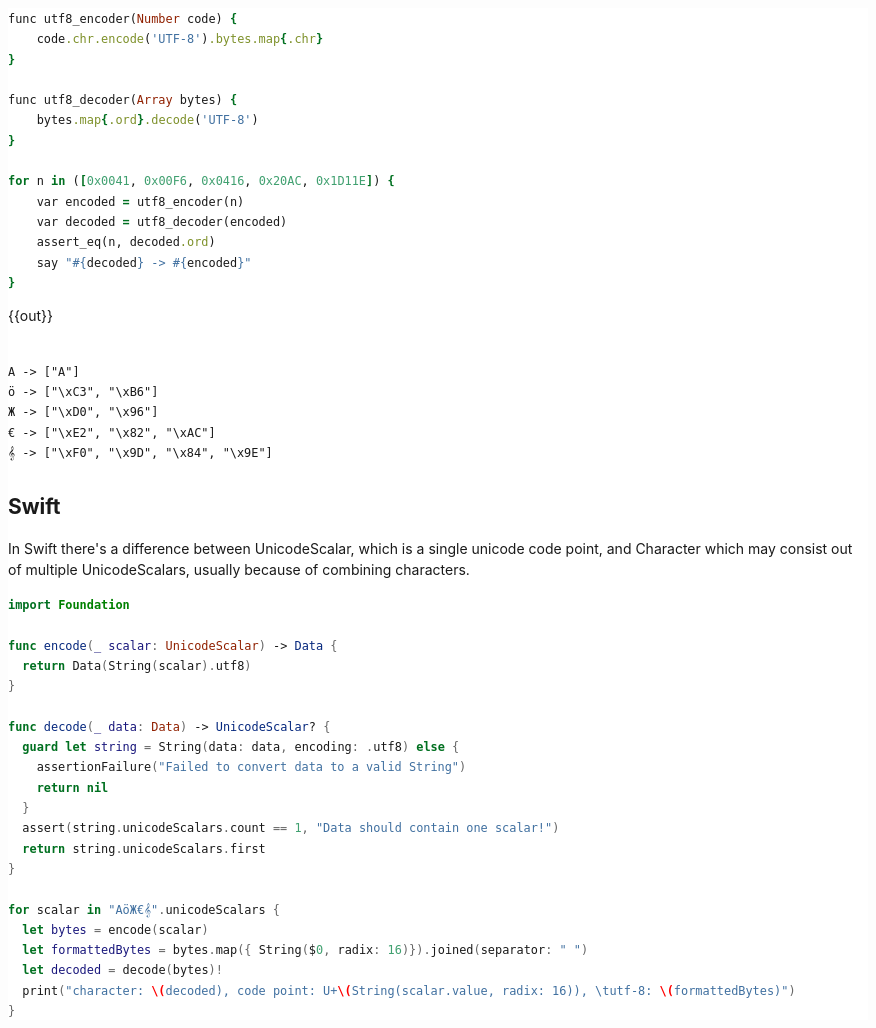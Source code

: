 
```ruby
func utf8_encoder(Number code) {
    code.chr.encode('UTF-8').bytes.map{.chr}
}

func utf8_decoder(Array bytes) {
    bytes.map{.ord}.decode('UTF-8')
}

for n in ([0x0041, 0x00F6, 0x0416, 0x20AC, 0x1D11E]) {
    var encoded = utf8_encoder(n)
    var decoded = utf8_decoder(encoded)
    assert_eq(n, decoded.ord)
    say "#{decoded} -> #{encoded}"
}
```

{{out}}

```txt

A -> ["A"]
ö -> ["\xC3", "\xB6"]
Ж -> ["\xD0", "\x96"]
€ -> ["\xE2", "\x82", "\xAC"]
𝄞 -> ["\xF0", "\x9D", "\x84", "\x9E"]

```


## Swift

In Swift there's a difference between UnicodeScalar, which is a single unicode code point, and Character which may consist out of multiple UnicodeScalars, usually because of combining characters.

```Swift
import Foundation

func encode(_ scalar: UnicodeScalar) -> Data {
  return Data(String(scalar).utf8)
}

func decode(_ data: Data) -> UnicodeScalar? {
  guard let string = String(data: data, encoding: .utf8) else {
    assertionFailure("Failed to convert data to a valid String")
    return nil
  }
  assert(string.unicodeScalars.count == 1, "Data should contain one scalar!")
  return string.unicodeScalars.first
}

for scalar in "AöЖ€𝄞".unicodeScalars {
  let bytes = encode(scalar)
  let formattedBytes = bytes.map({ String($0, radix: 16)}).joined(separator: " ")
  let decoded = decode(bytes)!
  print("character: \(decoded), code point: U+\(String(scalar.value, radix: 16)), \tutf-8: \(formattedBytes)")
}

```
